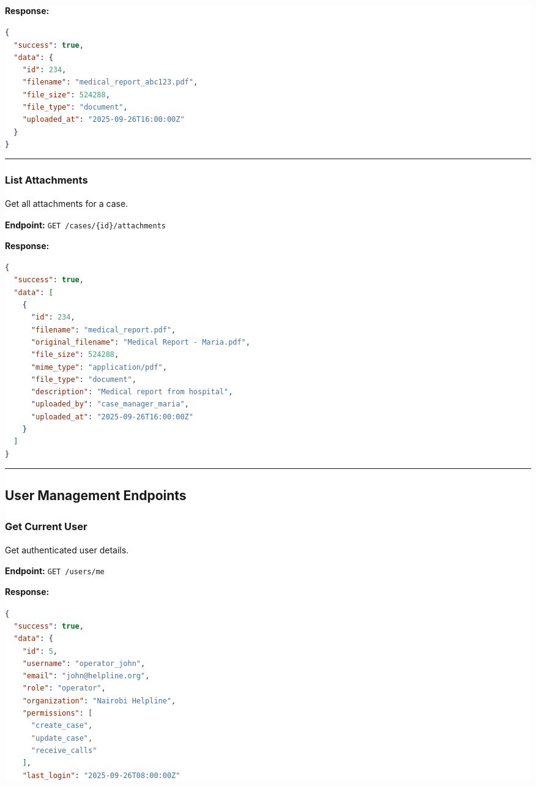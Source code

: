 **Response:**
```json
{
  "success": true,
  "data": {
    "id": 234,
    "filename": "medical_report_abc123.pdf",
    "file_size": 524288,
    "file_type": "document",
    "uploaded_at": "2025-09-26T16:00:00Z"
  }
}
```

---

### List Attachments
Get all attachments for a case.

**Endpoint:** `GET /cases/{id}/attachments`

**Response:**
```json
{
  "success": true,
  "data": [
    {
      "id": 234,
      "filename": "medical_report.pdf",
      "original_filename": "Medical Report - Maria.pdf",
      "file_size": 524288,
      "mime_type": "application/pdf",
      "file_type": "document",
      "description": "Medical report from hospital",
      "uploaded_by": "case_manager_maria",
      "uploaded_at": "2025-09-26T16:00:00Z"
    }
  ]
}
```

---

## User Management Endpoints

### Get Current User
Get authenticated user details.

**Endpoint:** `GET /users/me`

**Response:**
```json
{
  "success": true,
  "data": {
    "id": 5,
    "username": "operator_john",
    "email": "john@helpline.org",
    "role": "operator",
    "organization": "Nairobi Helpline",
    "permissions": [
      "create_case",
      "update_case",
      "receive_calls"
    ],
    "last_login": "2025-09-26T08:00:00Z"
```